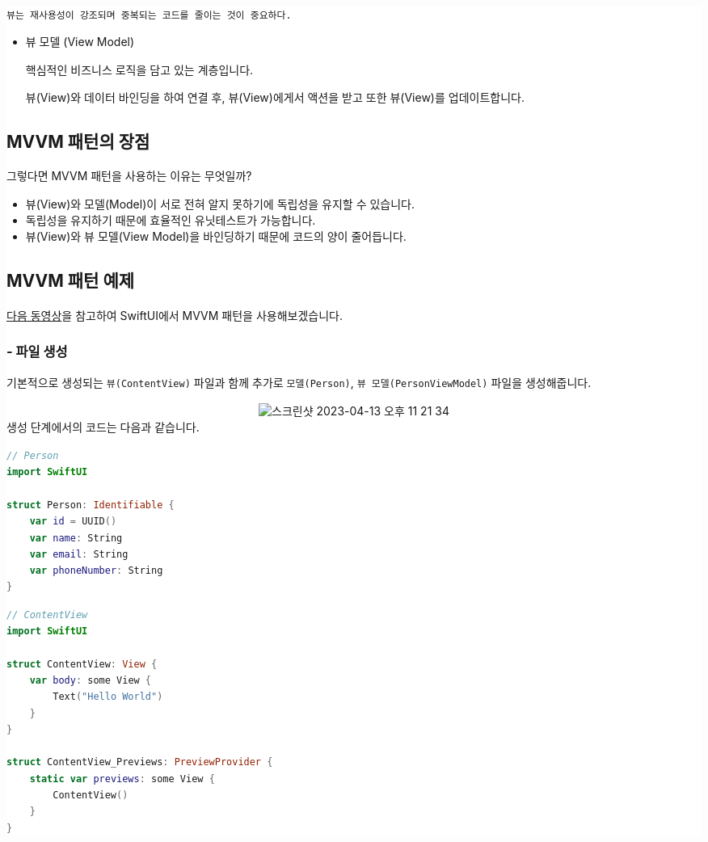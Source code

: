     뷰는 재사용성이 강조되며 중복되는 코드를 줄이는 것이 중요하다.
    
- 뷰 모델 (View Model)
    
    핵심적인 비즈니스 로직을 담고 있는 계층입니다.
    
    뷰(View)와 데이터 바인딩을 하여 연결 후, 뷰(View)에게서 액션을 받고 또한 뷰(View)를 업데이트합니다.
    

## MVVM 패턴의 장점

그렇다면 MVVM 패턴을 사용하는 이유는 무엇일까?

- 뷰(View)와 모델(Model)이 서로 전혀 알지 못하기에 독립성을 유지할 수 있습니다.
- 독립성을 유지하기 때문에 효율적인 유닛테스트가 가능합니다.
- 뷰(View)와 뷰 모델(View Model)을 바인딩하기 때문에 코드의 양이 줄어듭니다.

## MVVM 패턴 예제

[다음 동영상](https://www.youtube.com/watch?v=uQtM6StTsQg&list=LL&index=5)을 참고하여 SwiftUI에서 MVVM 패턴을 사용해보겠습니다.

### - 파일 생성

기본적으로 생성되는 `뷰(ContentView)` 파일과 함께 추가로 `모델(Person)`, `뷰 모델(PersonViewModel)` 파일을 생성해줍니다.
<center><img width="270" alt="스크린샷 2023-04-13 오후 11 21 34" src="https://user-images.githubusercontent.com/124751277/231817085-1ff62c57-3674-47ad-b963-1a3338fae48d.png"></center>
생성 단계에서의 코드는 다음과 같습니다.

```swift
// Person
import SwiftUI

struct Person: Identifiable {
    var id = UUID()
    var name: String
    var email: String
    var phoneNumber: String
}
```

```swift
// ContentView
import SwiftUI

struct ContentView: View {
    var body: some View {
        Text("Hello World")
    }
}

struct ContentView_Previews: PreviewProvider {
    static var previews: some View {
        ContentView()
    }
}
```
